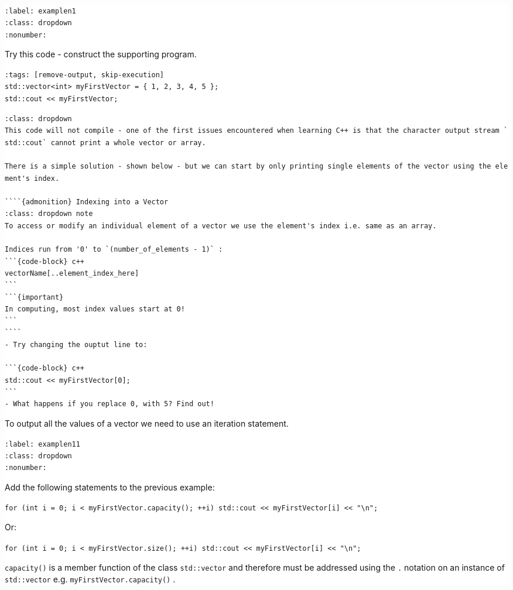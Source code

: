 ``````{code_example-start} Vector Basics
:label: examplen1
:class: dropdown
:nonumber:
``````
Try this code - construct the supporting program.
`````{code-cell} c++
:tags: [remove-output, skip-execution]
std::vector<int> myFirstVector = { 1, 2, 3, 4, 5 };
std::cout << myFirstVector;
````` 
`````{code_explanation} examplen1
:class: dropdown 
This code will not compile - one of the first issues encountered when learning C++ is that the character output stream `std::cout` cannot print a whole vector or array.

There is a simple solution - shown below - but we can start by only printing single elements of the vector using the element's index.

````{admonition} Indexing into a Vector
:class: dropdown note
To access or modify an individual element of a vector we use the element's index i.e. same as an array.

Indices run from '0' to `(number_of_elements - 1)` :
```{code-block} c++
vectorName[..element_index_here]
```
```{important}
In computing, most index values start at 0!
```
````
- Try changing the ouptut line to:

```{code-block} c++
std::cout << myFirstVector[0];
```
- What happens if you replace 0, with 5? Find out!
`````
``````{code_example-end}
``````

To output all the values of a vector we need to use an iteration statement.

``````{code_example-start} Printing a Vector
:label: examplen11
:class: dropdown
:nonumber:
``````
Add the following statements to the previous example:
```{code-block} c++
for (int i = 0; i < myFirstVector.capacity(); ++i) std::cout << myFirstVector[i] << "\n"; 
```
Or:
```{code-block} c++
for (int i = 0; i < myFirstVector.size(); ++i) std::cout << myFirstVector[i] << "\n";
```
`capacity()` is a member function of the class `std::vector` and therefore must be addressed using the `.` notation on an instance of `std::vector` e.g. `myFirstVector.capacity()` .
